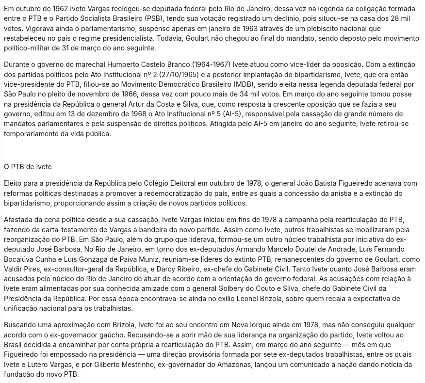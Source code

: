 Em outubro de 1962 Ivete Vargas reelegeu-se deputada federal pelo Rio de
Janeiro, dessa vez na legenda da coligação formada entre o PTB e o
Partido Socialista Brasileiro (PSB), tendo sua votação registrado um
declínio, pois situou-se na casa dos 28 mil votos. Vigorava ainda o
parlamentarismo, suspenso apenas em janeiro de 1963 através de um
plebiscito nacional que restabeleceu no país o regime presidencialista.
Todavia, Goulart não chegou ao final do mandato, sendo deposto pelo
movimento político-militar de 31 de março do ano seguinte.

Durante o governo do marechal Humberto Castelo Branco (1964-1967) Ivete
atuou como vice-líder da oposição. Com a extinção dos partidos políticos
pelo Ato Institucional nº 2 (27/10/1965) e a posterior implantação do
bipartidarismo, Ivete, que era então vice-presidente do PTB, filiou-se
ao Movimento Democrático Brasileiro (MDB), sendo eleita nessa legenda
deputada federal por São Paulo no pleito de novembro de 1966, dessa vez
com pouco mais de 34 mil votos. Em março do ano seguinte tomou posse na
presidência da República o general Artur da Costa e Silva, que, como
resposta à crescente oposição que se fazia a seu governo, editou em 13
de dezembro de 1968 o Ato Institucional nº 5 (AI-5), responsável pela
cassação de grande número de mandatos parlamentares e pela suspensão de
direitos políticos. Atingida pelo AI-5 em janeiro do ano seguinte, Ivete
retirou-se temporariamente da vida pública.

 

O PTB de Ivete

Eleito para a presidência da República pelo Colégio Eleitoral em outubro
de 1978, o general João Batista Figueiredo acenava com reformas
políticas destinadas a promover a redemocratização do país, entre as
quais a concessão da anistia e a extinção do bipartidarismo,
proporcionando assim a criação de novos partidos políticos.

Afastada da cena política desde a sua cassação, Ivete Vargas iniciou em
fins de 1978 a campanha pela rearticulação do PTB, fazendo da
carta-testamento de Vargas a bandeira do novo partido. Assim como Ivete,
outros trabalhistas se mobilizaram pela reorganização do PTB. Em São
Paulo, além do grupo que liderava, formou-se um outro núcleo trabalhista
por iniciativa do ex-deputado José Barbosa. No Rio de Janeiro, em torno
dos ex-deputados Armando Marcelo Doutel de Andrade, Luís Fernando
Bocaiúva Cunha e Luís Gonzaga de Paiva Muniz, reuniam-se líderes do
extinto PTB, remanescentes do governo de Goulart, como Valdir Pires,
ex-consultor-geral da República, e Darcy Ribeiro, ex-chefe do Gabinete
Civil. Tanto Ivete quanto José Barbosa eram acusados pelo núcleo do Rio
de Janeiro de atuar de acordo com a orientação do governo federal. As
acusações com relação à Ivete eram alimentadas por sua conhecida amizade
com o general Golbery do Couto e Silva, chefe do Gabinete Civil da
Presidência da República. Por essa época encontrava-se ainda no exílio
Leonel Brizola, sobre quem recaía a expectativa de unificação nacional
para os trabalhistas.

Buscando uma aproximação com Brizola, Ivete foi ao seu encontro em Nova
Iorque ainda em 1978, mas não conseguiu qualquer acordo com o
ex-governador gaúcho. Recusando-se a abrir mão de sua liderança na
organização do partido, Ivete voltou ao Brasil decidida a encaminhar por
conta própria a rearticulação do PTB. Assim, em março do ano seguinte —
mês em que Figueiredo foi empossado na presidência — uma direção
provisória formada por sete ex-deputados trabalhistas, entre os quais
Ivete e Lutero Vargas, e por Gilberto Mestrinho, ex-governador do
Amazonas, lançou um comunicado à nação dando notícia da fundação do novo
PTB.
